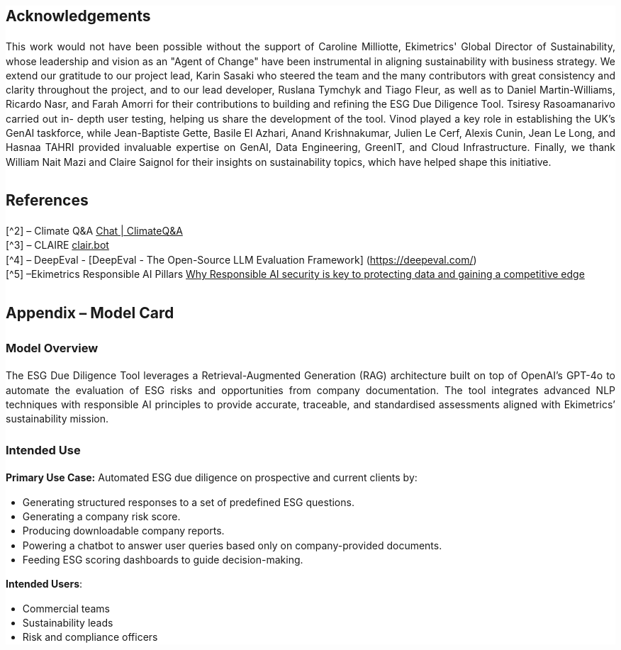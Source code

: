 <div align="justify">

## Acknowledgements

This work would not have been possible without the support of Caroline Milliotte, Ekimetrics' Global Director of Sustainability, whose leadership and vision as an "Agent of Change" have been instrumental in aligning sustainability with business strategy. We extend our gratitude to our project lead, Karin Sasaki who steered the team and the many contributors with great consistency and clarity throughout the project, and to our lead developer, Ruslana Tymchyk and Tiago Fleur, as well as to Daniel Martin-Williams, Ricardo Nasr, and Farah Amorri for their contributions to building and refining the ESG Due Diligence Tool. Tsiresy Rasoamanarivo carried out in- depth user testing, helping us share the development of the tool. Vinod played a key role in establishing the UK’s GenAI taskforce, while Jean-Baptiste Gette, Basile El Azhari, Anand Krishnakumar, Julien Le Cerf, Alexis Cunin, Jean Le Long, and Hasnaa TAHRI provided invaluable expertise on GenAI, Data Engineering, GreenIT, and Cloud Infrastructure. Finally, we thank William Nait Mazi and Claire Saignol for their insights on sustainability topics, which have helped shape this initiative.

## References

[^2] – Climate Q&A [Chat | ClimateQ&A](https://www.climateqa.com/)  
[^3] – CLAIRE [clair.bot](https://clair.bot/)  
[^4] – DeepEval - [DeepEval - The Open-Source LLM Evaluation Framework] (https://deepeval.com/)  
[^5] –Ekimetrics Responsible AI Pillars [Why Responsible AI security is key to protecting data and gaining a competitive edge](https://www.ekimetrics.com/articles/why-responsible-ai-security-is-key-to-protecting-data-and-gaining-a-competitive-edge)  



## Appendix – Model Card

### Model Overview

The ESG Due Diligence Tool leverages a Retrieval-Augmented Generation (RAG) architecture built on top of OpenAI’s GPT-4o to automate the evaluation of ESG risks and opportunities from company documentation. The tool integrates advanced NLP techniques with responsible AI principles to provide accurate, traceable, and standardised assessments aligned with Ekimetrics’ sustainability mission.

### Intended Use

**Primary Use Case:**
Automated ESG due diligence on prospective and current clients by:
- Generating structured responses to a set of predefined ESG questions.
- Generating a company risk score.
- Producing downloadable company reports.
- Powering a chatbot to answer user queries based only on company-provided documents.
- Feeding ESG scoring dashboards to guide decision-making.

**Intended Users**:
- Commercial teams
- Sustainability leads
- Risk and compliance officers

